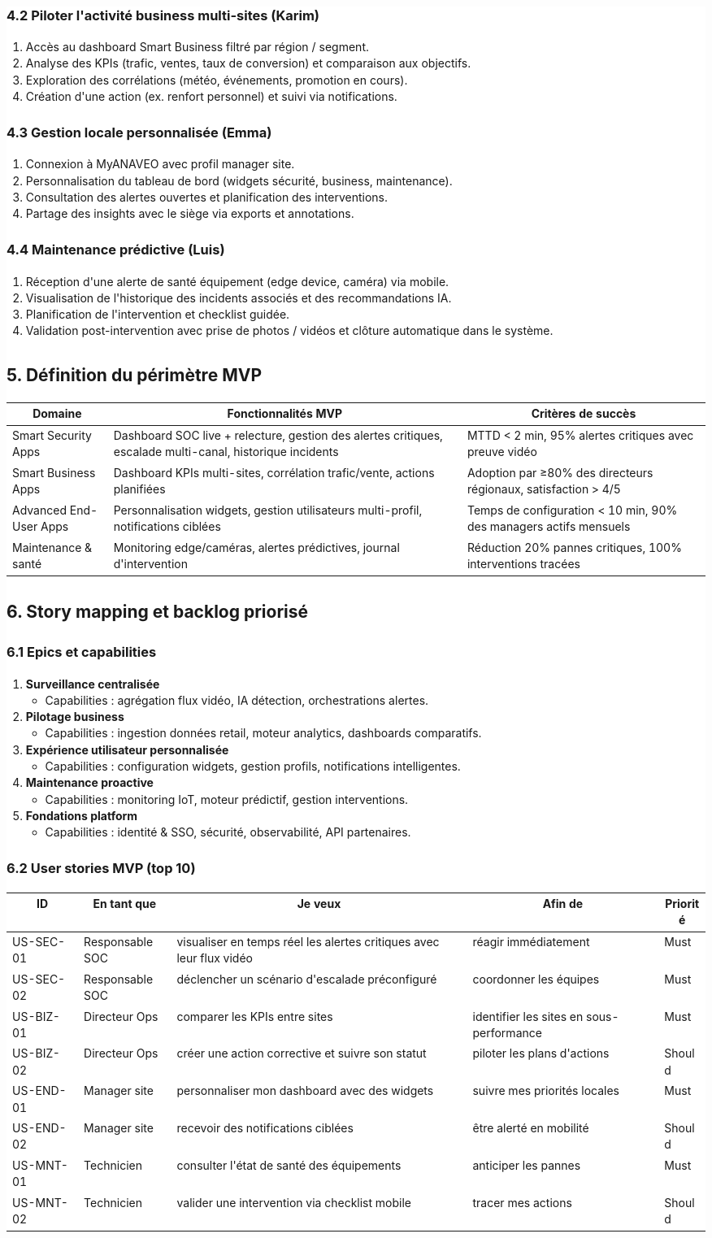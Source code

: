 ### 4.2 Piloter l'activité business multi-sites (Karim)
1. Accès au dashboard Smart Business filtré par région / segment.
2. Analyse des KPIs (trafic, ventes, taux de conversion) et comparaison aux objectifs.
3. Exploration des corrélations (météo, événements, promotion en cours).
4. Création d'une action (ex. renfort personnel) et suivi via notifications.

### 4.3 Gestion locale personnalisée (Emma)
1. Connexion à MyANAVEO avec profil manager site.
2. Personnalisation du tableau de bord (widgets sécurité, business, maintenance).
3. Consultation des alertes ouvertes et planification des interventions.
4. Partage des insights avec le siège via exports et annotations.

### 4.4 Maintenance prédictive (Luis)
1. Réception d'une alerte de santé équipement (edge device, caméra) via mobile.
2. Visualisation de l'historique des incidents associés et des recommandations IA.
3. Planification de l'intervention et checklist guidée.
4. Validation post-intervention avec prise de photos / vidéos et clôture automatique dans le système.

## 5. Définition du périmètre MVP
| Domaine | Fonctionnalités MVP | Critères de succès |
| --- | --- | --- |
| Smart Security Apps | Dashboard SOC live + relecture, gestion des alertes critiques, escalade multi-canal, historique incidents | MTTD < 2 min, 95% alertes critiques avec preuve vidéo |
| Smart Business Apps | Dashboard KPIs multi-sites, corrélation trafic/vente, actions planifiées | Adoption par ≥80% des directeurs régionaux, satisfaction > 4/5 |
| Advanced End-User Apps | Personnalisation widgets, gestion utilisateurs multi-profil, notifications ciblées | Temps de configuration < 10 min, 90% des managers actifs mensuels |
| Maintenance & santé | Monitoring edge/caméras, alertes prédictives, journal d'intervention | Réduction 20% pannes critiques, 100% interventions tracées |

## 6. Story mapping et backlog priorisé
### 6.1 Epics et capabilities
1. **Surveillance centralisée**
   - Capabilities : agrégation flux vidéo, IA détection, orchestrations alertes.
2. **Pilotage business**
   - Capabilities : ingestion données retail, moteur analytics, dashboards comparatifs.
3. **Expérience utilisateur personnalisée**
   - Capabilities : configuration widgets, gestion profils, notifications intelligentes.
4. **Maintenance proactive**
   - Capabilities : monitoring IoT, moteur prédictif, gestion interventions.
5. **Fondations platform**
   - Capabilities : identité & SSO, sécurité, observabilité, API partenaires.

### 6.2 User stories MVP (top 10)
| ID | En tant que | Je veux | Afin de | Priorité |
| --- | --- | --- | --- | --- |
| US-SEC-01 | Responsable SOC | visualiser en temps réel les alertes critiques avec leur flux vidéo | réagir immédiatement | Must |
| US-SEC-02 | Responsable SOC | déclencher un scénario d'escalade préconfiguré | coordonner les équipes | Must |
| US-BIZ-01 | Directeur Ops | comparer les KPIs entre sites | identifier les sites en sous-performance | Must |
| US-BIZ-02 | Directeur Ops | créer une action corrective et suivre son statut | piloter les plans d'actions | Should |
| US-END-01 | Manager site | personnaliser mon dashboard avec des widgets | suivre mes priorités locales | Must |
| US-END-02 | Manager site | recevoir des notifications ciblées | être alerté en mobilité | Should |
| US-MNT-01 | Technicien | consulter l'état de santé des équipements | anticiper les pannes | Must |
| US-MNT-02 | Technicien | valider une intervention via checklist mobile | tracer mes actions | Should |